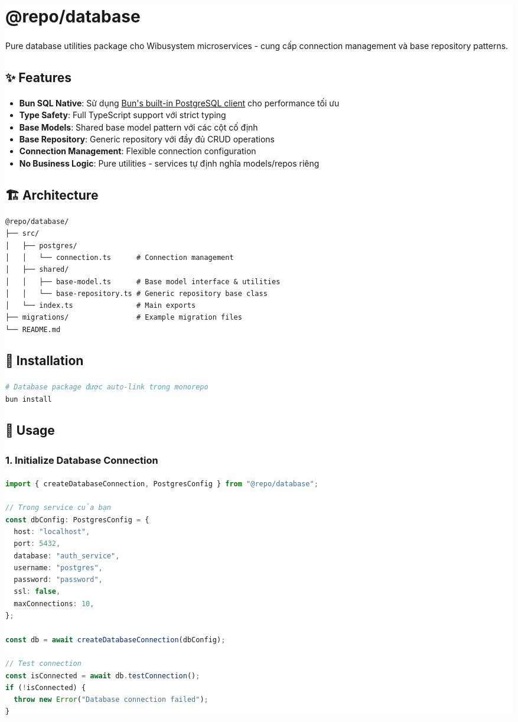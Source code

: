 # @repo/database

Pure database utilities package cho Wibusystem microservices - cung cấp connection management và base repository patterns.

## ✨ Features

- **Bun SQL Native**: Sử dụng [Bun's built-in PostgreSQL client](https://bun.sh/docs/api/sql) cho performance tối ưu
- **Type Safety**: Full TypeScript support với strict typing
- **Base Models**: Shared base model pattern với các cột cố định
- **Base Repository**: Generic repository với đầy đủ CRUD operations
- **Connection Management**: Flexible connection configuration
- **No Business Logic**: Pure utilities - services tự định nghĩa models/repos riêng

## 🏗️ Architecture

```
@repo/database/
├── src/
│   ├── postgres/
│   │   └── connection.ts      # Connection management
│   ├── shared/
│   │   ├── base-model.ts      # Base model interface & utilities
│   │   └── base-repository.ts # Generic repository base class
│   └── index.ts               # Main exports
├── migrations/                # Example migration files
└── README.md
```

## 🚀 Installation

```bash
# Database package được auto-link trong monorepo
bun install
```

## 📖 Usage

### 1. Initialize Database Connection

```typescript
import { createDatabaseConnection, PostgresConfig } from "@repo/database";

// Trong service của bạn
const dbConfig: PostgresConfig = {
  host: "localhost",
  port: 5432,
  database: "auth_service",
  username: "postgres",
  password: "password",
  ssl: false,
  maxConnections: 10,
};

const db = await createDatabaseConnection(dbConfig);

// Test connection
const isConnected = await db.testConnection();
if (!isConnected) {
  throw new Error("Database connection failed");
}
```